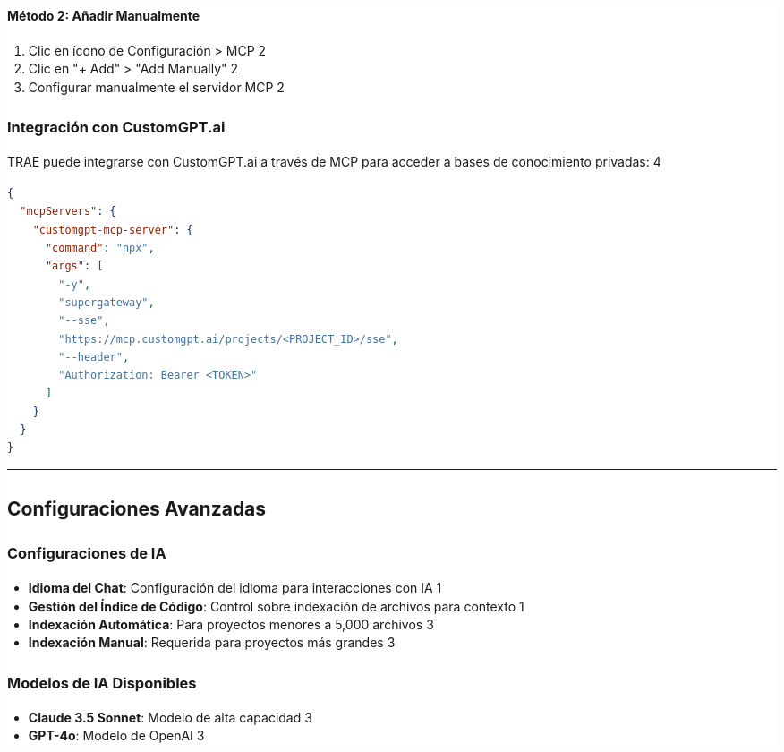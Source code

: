 #### Método 2: Añadir Manualmente
1. Clic en ícono de Configuración > MCP <mcreference link="https://docs.trae.ai/ide/model-context-protocol" index="2">2</mcreference>
2. Clic en "+ Add" > "Add Manually" <mcreference link="https://docs.trae.ai/ide/model-context-protocol" index="2">2</mcreference>
3. Configurar manualmente el servidor MCP <mcreference link="https://docs.trae.ai/ide/model-context-protocol" index="2">2</mcreference>

### Integración con CustomGPT.ai
TRAE puede integrarse con CustomGPT.ai a través de MCP para acceder a bases de conocimiento privadas: <mcreference link="https://customgpt.ai/trae-with-customgpt-hosted-mcp-model-context-protocol-server/" index="4">4</mcreference>

```json
{
  "mcpServers": {
    "customgpt-mcp-server": {
      "command": "npx",
      "args": [
        "-y",
        "supergateway",
        "--sse",
        "https://mcp.customgpt.ai/projects/<PROJECT_ID>/sse",
        "--header",
        "Authorization: Bearer <TOKEN>"
      ]
    }
  }
}
```

---

## Configuraciones Avanzadas

### Configuraciones de IA
- **Idioma del Chat**: Configuración del idioma para interacciones con IA <mcreference link="https://docs.trae.ai/ide/ai-settings" index="1">1</mcreference>
- **Gestión del Índice de Código**: Control sobre indexación de archivos para contexto <mcreference link="https://docs.trae.ai/ide/ai-settings" index="1">1</mcreference>
- **Indexación Automática**: Para proyectos menores a 5,000 archivos <mcreference link="https://www.builder.io/blog/cursor-vs-trae" index="3">3</mcreference>
- **Indexación Manual**: Requerida para proyectos más grandes <mcreference link="https://www.builder.io/blog/cursor-vs-trae" index="3">3</mcreference>

### Modelos de IA Disponibles
- **Claude 3.5 Sonnet**: Modelo de alta capacidad <mcreference link="https://www.builder.io/blog/cursor-vs-trae" index="3">3</mcreference>
- **GPT-4o**: Modelo de OpenAI <mcreference link="https://www.builder.io/blog/cursor-vs-trae" index="3">3</mcreference>
